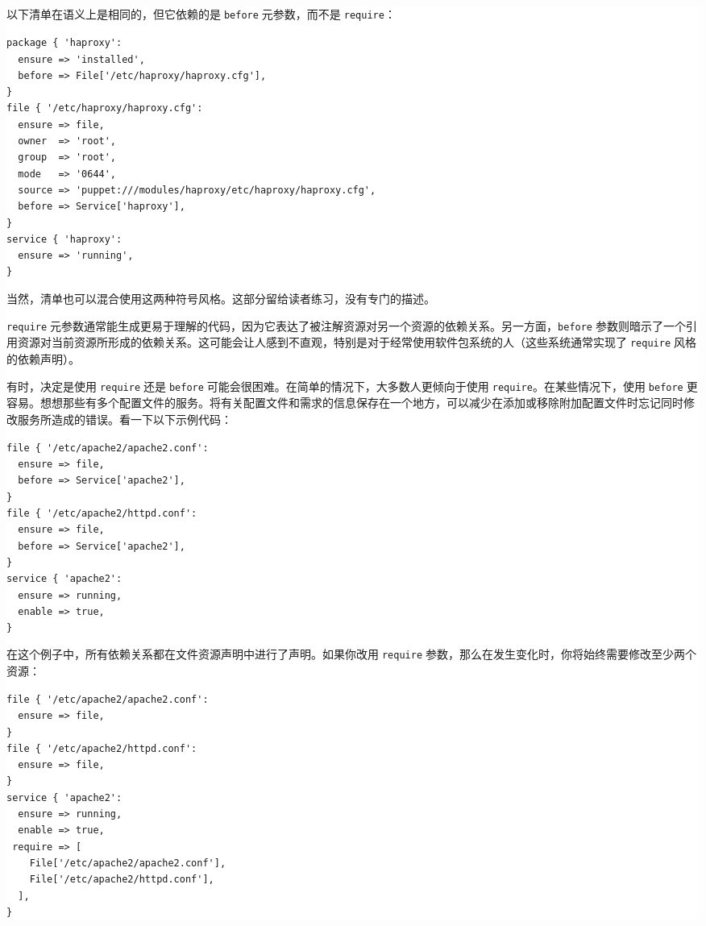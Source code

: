 以下清单在语义上是相同的，但它依赖的是 `before` 元参数，而不是 `require`：

```
package { 'haproxy':
  ensure => 'installed',
  before => File['/etc/haproxy/haproxy.cfg'],
}
file { '/etc/haproxy/haproxy.cfg':
  ensure => file,
  owner  => 'root',
  group  => 'root',
  mode   => '0644',
  source => 'puppet:///modules/haproxy/etc/haproxy/haproxy.cfg',
  before => Service['haproxy'],
}
service { 'haproxy':
  ensure => 'running',
}
```

当然，清单也可以混合使用这两种符号风格。这部分留给读者练习，没有专门的描述。

`require` 元参数通常能生成更易于理解的代码，因为它表达了被注解资源对另一个资源的依赖关系。另一方面，`before` 参数则暗示了一个引用资源对当前资源所形成的依赖关系。这可能会让人感到不直观，特别是对于经常使用软件包系统的人（这些系统通常实现了 `require` 风格的依赖声明）。

有时，决定是使用 `require` 还是 `before` 可能会很困难。在简单的情况下，大多数人更倾向于使用 `require`。在某些情况下，使用 `before` 更容易。想想那些有多个配置文件的服务。将有关配置文件和需求的信息保存在一个地方，可以减少在添加或移除附加配置文件时忘记同时修改服务所造成的错误。看一下以下示例代码：

```
file { '/etc/apache2/apache2.conf':
  ensure => file,
  before => Service['apache2'],
}
file { '/etc/apache2/httpd.conf':
  ensure => file,
  before => Service['apache2'],
}
service { 'apache2':
  ensure => running,
  enable => true,
}
```

在这个例子中，所有依赖关系都在文件资源声明中进行了声明。如果你改用 `require` 参数，那么在发生变化时，你将始终需要修改至少两个资源：

```
file { '/etc/apache2/apache2.conf':
  ensure => file,
}
file { '/etc/apache2/httpd.conf':
  ensure => file,
}
service { 'apache2':
  ensure => running,
  enable => true,
 require => [
    File['/etc/apache2/apache2.conf'],
    File['/etc/apache2/httpd.conf'],
  ],
}
```

